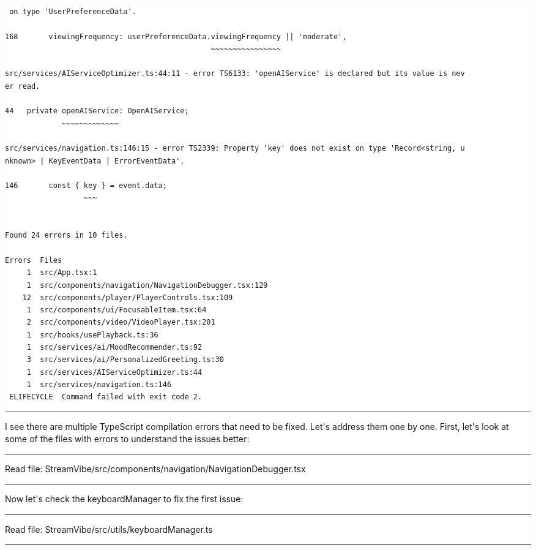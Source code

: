 ```
 on type 'UserPreferenceData'.

168       viewingFrequency: userPreferenceData.viewingFrequency || 'moderate',
                                               ~~~~~~~~~~~~~~~~

src/services/AIServiceOptimizer.ts:44:11 - error TS6133: 'openAIService' is declared but its value is nev
er read.

44   private openAIService: OpenAIService;
             ~~~~~~~~~~~~~

src/services/navigation.ts:146:15 - error TS2339: Property 'key' does not exist on type 'Record<string, u
nknown> | KeyEventData | ErrorEventData'.

146       const { key } = event.data;
                  ~~~


Found 24 errors in 10 files.

Errors  Files
     1  src/App.tsx:1
     1  src/components/navigation/NavigationDebugger.tsx:129
    12  src/components/player/PlayerControls.tsx:109
     1  src/components/ui/FocusableItem.tsx:64
     2  src/components/video/VideoPlayer.tsx:201
     1  src/hooks/usePlayback.ts:36
     1  src/services/ai/MoodRecommender.ts:92
     3  src/services/ai/PersonalizedGreeting.ts:30
     1  src/services/AIServiceOptimizer.ts:44
     1  src/services/navigation.ts:146
 ELIFECYCLE  Command failed with exit code 2.

```

---

I see there are multiple TypeScript compilation errors that need to be fixed. Let's address them one by one. First, let's look at some of the files with errors to understand the issues better:

---

Read file: StreamVibe/src/components/navigation/NavigationDebugger.tsx

---

Now let's check the keyboardManager to fix the first issue:

---

Read file: StreamVibe/src/utils/keyboardManager.ts

---